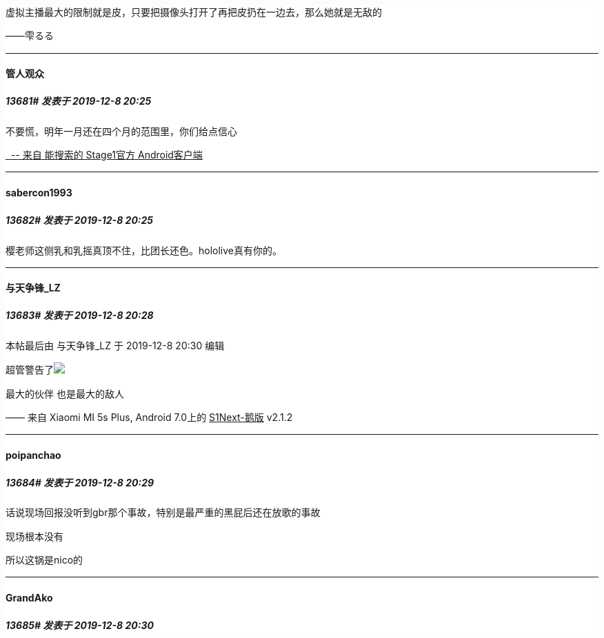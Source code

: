 虚拟主播最大的限制就是皮，只要把摄像头打开了再把皮扔在一边去，那么她就是无敌的

——雫るる


*****

####  管人观众  
##### 13681#       发表于 2019-12-8 20:25


不要慌，明年一月还在四个月的范围里，你们给点信心

[  -- 来自 能搜索的 Stage1官方 Android客户端](https://www.coolapk.com/apk/140634)


*****

####  sabercon1993  
##### 13682#       发表于 2019-12-8 20:25


樱老师这侧乳和乳摇真顶不住，比团长还色。hololive真有你的。


*****

####  与天争锋_LZ  
##### 13683#       发表于 2019-12-8 20:28


 本帖最后由 与天争锋_LZ 于 2019-12-8 20:30 编辑 

超管警告了<img src="https://i.loli.net/2019/12/08/5LopcPy3lM1Ba8U.png" referrerpolicy="no-referrer">

最大的伙伴
也是最大的敌人

—— 来自 Xiaomi MI 5s Plus, Android 7.0上的 [S1Next-鹅版](https://github.com/ykrank/S1-Next/releases) v2.1.2


*****

####  poipanchao  
##### 13684#       发表于 2019-12-8 20:29


话说现场回报没听到gbr那个事故，特别是最严重的黑屁后还在放歌的事故

现场根本没有


所以这锅是nico的


*****

####  GrandAko  
##### 13685#       发表于 2019-12-8 20:30

